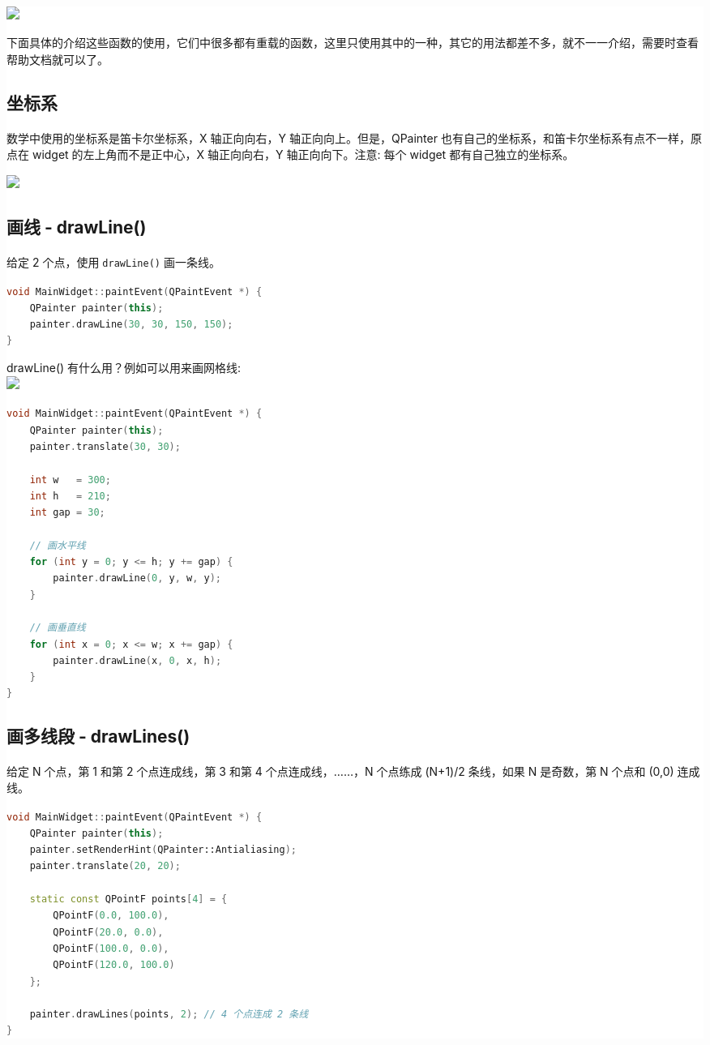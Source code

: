 ![](/img/qt-book/paint/Paint-Base-Draw-Methods.png)

下面具体的介绍这些函数的使用，它们中很多都有重载的函数，这里只使用其中的一种，其它的用法都差不多，就不一一介绍，需要时查看帮助文档就可以了。

## 坐标系
数学中使用的坐标系是笛卡尔坐标系，X 轴正向向右，Y 轴正向向上。但是，QPainter 也有自己的坐标系，和笛卡尔坐标系有点不一样，原点在 widget 的左上角而不是正中心，X 轴正向向右，Y 轴正向向下。注意: 每个 widget 都有自己独立的坐标系。

![](/img/qt-book/paint/Paint-Base-Coordinate-System.png)

## 画线 - drawLine()

给定 2 个点，使用 `drawLine()` 画一条线。

```cpp
void MainWidget::paintEvent(QPaintEvent *) {
    QPainter painter(this);
    painter.drawLine(30, 30, 150, 150);
}
```

drawLine() 有什么用？例如可以用来画网格线:  
![](/img/qt-book/paint/Paint-Base-Grid.png)

```cpp
void MainWidget::paintEvent(QPaintEvent *) {
    QPainter painter(this);
    painter.translate(30, 30);

    int w   = 300;
    int h   = 210;
    int gap = 30;

    // 画水平线
    for (int y = 0; y <= h; y += gap) {
        painter.drawLine(0, y, w, y);
    }

    // 画垂直线
    for (int x = 0; x <= w; x += gap) {
        painter.drawLine(x, 0, x, h);
    }
}
```

## 画多线段 - drawLines()

给定 N 个点，第 1 和第 2 个点连成线，第 3 和第 4 个点连成线，……，N 个点练成 (N+1)/2 条线，如果 N 是奇数，第 N 个点和 (0,0) 连成线。

```cpp
void MainWidget::paintEvent(QPaintEvent *) {
    QPainter painter(this);
    painter.setRenderHint(QPainter::Antialiasing);
    painter.translate(20, 20);

    static const QPointF points[4] = {
        QPointF(0.0, 100.0),
        QPointF(20.0, 0.0),
        QPointF(100.0, 0.0),
        QPointF(120.0, 100.0)
    };

    painter.drawLines(points, 2); // 4 个点连成 2 条线
}
```